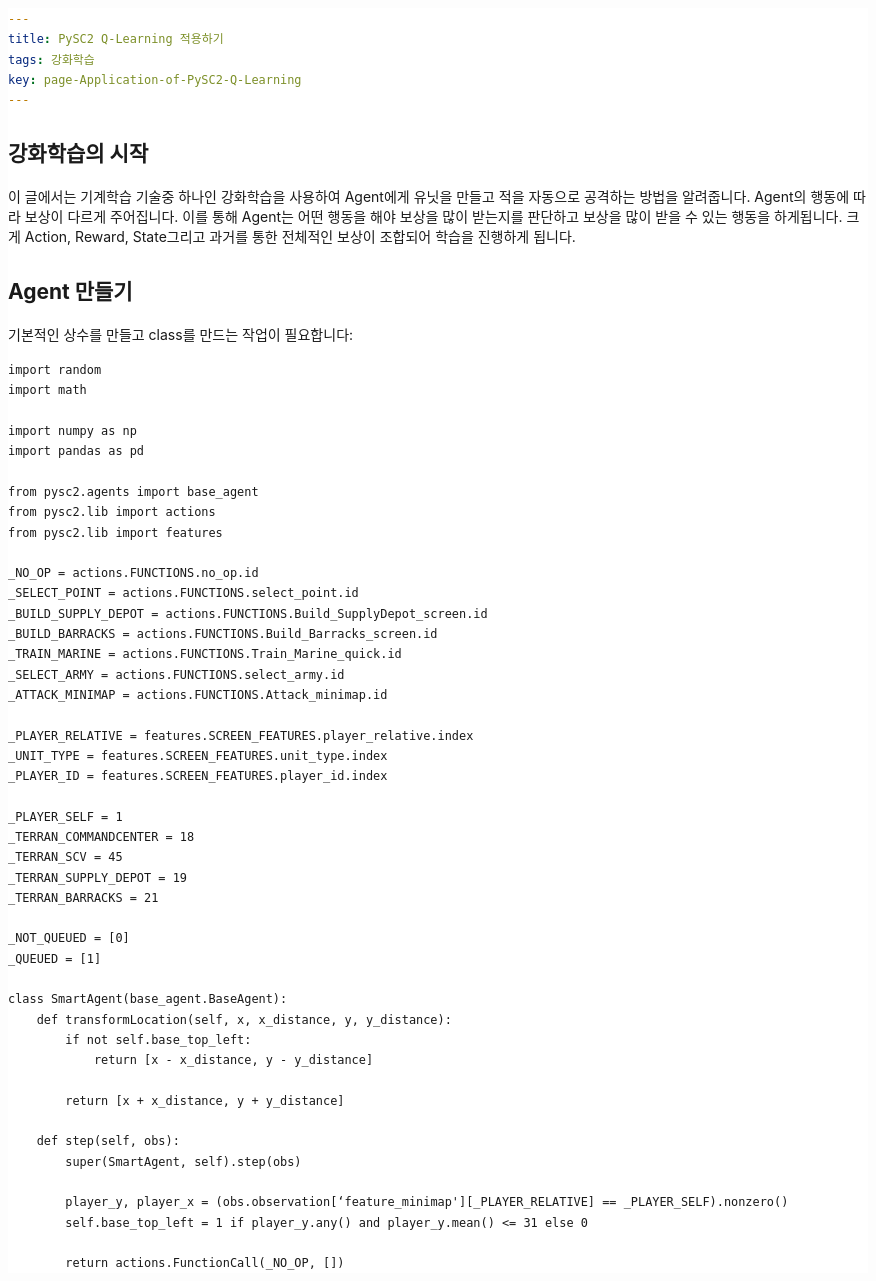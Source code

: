 ```yaml
---
title: PySC2 Q-Learning 적용하기
tags: 강화학습
key: page-Application-of-PySC2-Q-Learning
---
```


## 강화학습의 시작
이 글에서는 기계학습 기술중 하나인 강화학습을 사용하여 Agent에게 유닛을 만들고 적을 자동으로 공격하는 방법을 알려줍니다.
Agent의 행동에 따라 보상이 다르게 주어집니다. 이를 통해 Agent는 어떤 행동을 해야 보상을 많이 받는지를 판단하고 보상을 많이 받을 수 있는 행동을 하게됩니다. 크게 Action, Reward, State그리고 과거를 통한 전체적인 보상이 조합되어 학습을 진행하게 됩니다.


## Agent 만들기
기본적인 상수를 만들고 class를 만드는 작업이 필요합니다:
~~~
import random
import math

import numpy as np
import pandas as pd

from pysc2.agents import base_agent
from pysc2.lib import actions
from pysc2.lib import features

_NO_OP = actions.FUNCTIONS.no_op.id
_SELECT_POINT = actions.FUNCTIONS.select_point.id
_BUILD_SUPPLY_DEPOT = actions.FUNCTIONS.Build_SupplyDepot_screen.id
_BUILD_BARRACKS = actions.FUNCTIONS.Build_Barracks_screen.id
_TRAIN_MARINE = actions.FUNCTIONS.Train_Marine_quick.id
_SELECT_ARMY = actions.FUNCTIONS.select_army.id
_ATTACK_MINIMAP = actions.FUNCTIONS.Attack_minimap.id

_PLAYER_RELATIVE = features.SCREEN_FEATURES.player_relative.index
_UNIT_TYPE = features.SCREEN_FEATURES.unit_type.index
_PLAYER_ID = features.SCREEN_FEATURES.player_id.index

_PLAYER_SELF = 1
_TERRAN_COMMANDCENTER = 18
_TERRAN_SCV = 45
_TERRAN_SUPPLY_DEPOT = 19
_TERRAN_BARRACKS = 21

_NOT_QUEUED = [0]
_QUEUED = [1]

class SmartAgent(base_agent.BaseAgent):
    def transformLocation(self, x, x_distance, y, y_distance):
        if not self.base_top_left:
            return [x - x_distance, y - y_distance]
        
        return [x + x_distance, y + y_distance]
    
    def step(self, obs):
        super(SmartAgent, self).step(obs)
        
        player_y, player_x = (obs.observation[‘feature_minimap'][_PLAYER_RELATIVE] == _PLAYER_SELF).nonzero()
        self.base_top_left = 1 if player_y.any() and player_y.mean() <= 31 else 0
        
        return actions.FunctionCall(_NO_OP, [])
~~~